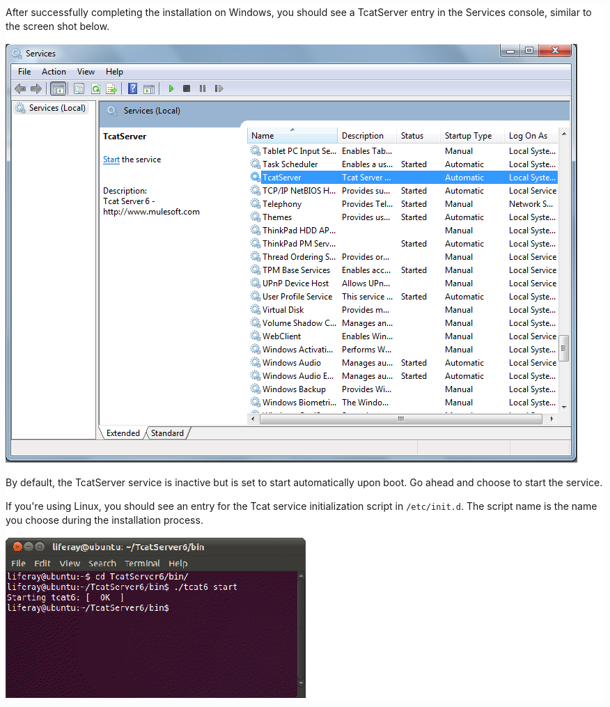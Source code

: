 After successfully completing the installation on Windows, you should see a
TcatServer entry in the Services console, similar to the screen shot below. 

![Figure 15.20: Windows services console](../../images/tcat-html_3b2f5fb4.png)

By default, the TcatServer service is inactive but is set to start automatically
upon boot. Go ahead and choose to start the service.

If you're using Linux, you should see an entry for the Tcat service
initialization script in `/etc/init.d`. The script name is the name you choose
during the installation process.



![Figure 15.21: Tcat service startup on Linux](../../images/tcat-html_352642da.png)
